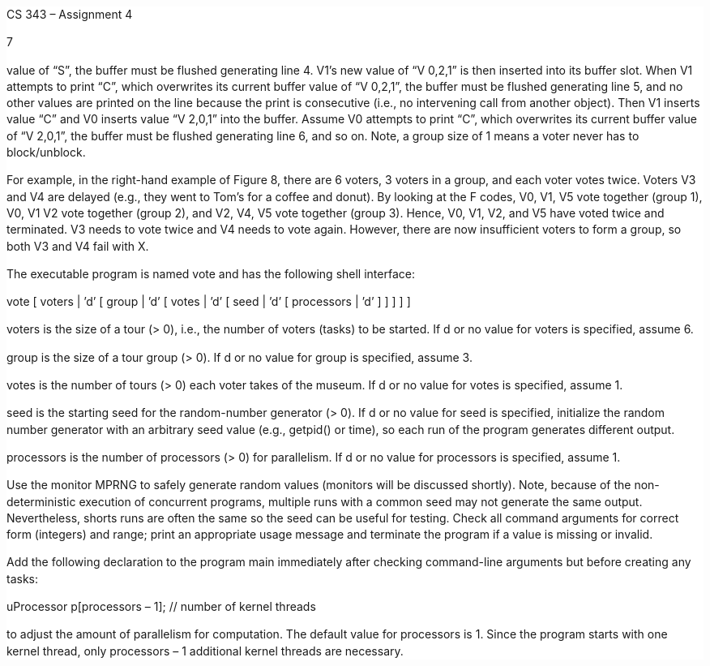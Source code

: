 					
					
					
					
					
					
					
					
					
					

CS 343 – Assignment 4
	

7

value of “S”, the buffer must be flushed generating line 4. V1’s new value of “V 0,2,1” is then inserted into its buffer slot. When V1 attempts to print “C”, which overwrites its current buffer value of “V 0,2,1”, the buffer must be flushed generating line 5, and no other values are printed on the line because the print is consecutive (i.e., no intervening call from another object). Then V1 inserts value “C” and V0 inserts value “V 2,0,1” into the buffer. Assume V0 attempts to print “C”, which overwrites its current buffer value of “V 2,0,1”, the buffer must be flushed generating line 6, and so on. Note, a group size of 1 means a voter never has to block/unblock.

For example, in the right-hand example of Figure 8, there are 6 voters, 3 voters in a group, and each voter votes twice. Voters V3 and V4 are delayed (e.g., they went to Tom’s for a coffee and donut). By looking at the F codes, V0, V1, V5 vote together (group 1), V0, V1 V2 vote together (group 2), and V2, V4, V5 vote together (group 3). Hence, V0, V1, V2, and V5 have voted twice and terminated. V3 needs to vote twice and V4 needs to vote again. However, there are now insufficient voters to form a group, so both V3 and V4 fail with X.

The executable program is named vote and has the following shell interface:

vote [ voters | ’d’ [ group | ’d’ [ votes | ’d’ [ seed | ’d’ [ processors | ’d’ ] ] ] ] ]

voters is the size of a tour (> 0), i.e., the number of voters (tasks) to be started. If d or no value for voters is specified, assume 6.

group is the size of a tour group (> 0). If d or no value for group is specified, assume 3.

votes is the number of tours (> 0) each voter takes of the museum. If d or no value for votes is specified, assume 1.

seed is the starting seed for the random-number generator (> 0). If d or no value for seed is specified, initialize the random number generator with an arbitrary seed value (e.g., getpid() or time), so each run of the program generates different output.

processors is the number of processors (> 0) for parallelism. If d or no value for processors is specified, assume 1.

Use the monitor MPRNG to safely generate random values (monitors will be discussed shortly). Note, because of the non-deterministic execution of concurrent programs, multiple runs with a common seed may not generate the same output. Nevertheless, shorts runs are often the same so the seed can be useful for testing. Check all command arguments for correct form (integers) and range; print an appropriate usage message and terminate the program if a value is missing or invalid.

Add the following declaration to the program main immediately after checking command-line arguments but before creating any tasks:

uProcessor p[processors – 1]; // number of kernel threads

to adjust the amount of parallelism for computation. The default value for processors is 1. Since the program starts with one kernel thread, only processors – 1 additional kernel threads are necessary.
